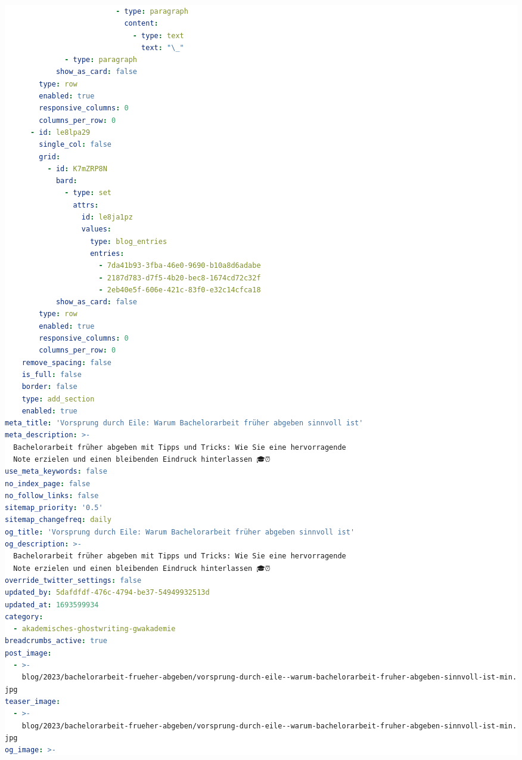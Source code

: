 ```yaml
                          - type: paragraph
                            content:
                              - type: text
                                text: "\_"
              - type: paragraph
            show_as_card: false
        type: row
        enabled: true
        responsive_columns: 0
        columns_per_row: 0
      - id: le8lpa29
        single_col: false
        grid:
          - id: K7mZRP8N
            bard:
              - type: set
                attrs:
                  id: le8ja1pz
                  values:
                    type: blog_entries
                    entries:
                      - 7da41b93-3fba-46e0-9690-b10a8d6adabe
                      - 2187d783-d7f5-4b20-bec8-1674cd72c32f
                      - 2eb40e5f-606e-421c-83f0-e32c14cfca18
            show_as_card: false
        type: row
        enabled: true
        responsive_columns: 0
        columns_per_row: 0
    remove_spacing: false
    is_full: false
    border: false
    type: add_section
    enabled: true
meta_title: 'Vorsprung durch Eile: Warum Bachelorarbeit früher abgeben sinnvoll ist'
meta_description: >-
  Bachelorarbeit früher abgeben mit Tipps und Tricks: Wie Sie eine hervorragende
  Note erzielen und einen bleibenden Eindruck hinterlassen 🎓⏰
use_meta_keywords: false
no_index_page: false
no_follow_links: false
sitemap_priority: '0.5'
sitemap_changefreq: daily
og_title: 'Vorsprung durch Eile: Warum Bachelorarbeit früher abgeben sinnvoll ist'
og_description: >-
  Bachelorarbeit früher abgeben mit Tipps und Tricks: Wie Sie eine hervorragende
  Note erzielen und einen bleibenden Eindruck hinterlassen 🎓⏰
override_twitter_settings: false
updated_by: 5dafdfdf-476c-4794-be37-54949932513d
updated_at: 1693599934
category:
  - akademisches-ghostwriting-gwakademie
breadcrumbs_active: true
post_image:
  - >-
    blog/2023/bachelorarbeit-frueher-abgeben/vorsprung-durch-eile--warum-bachelorarbeit-fruher-abgeben-sinnvoll-ist-min.jpg
teaser_image:
  - >-
    blog/2023/bachelorarbeit-frueher-abgeben/vorsprung-durch-eile--warum-bachelorarbeit-fruher-abgeben-sinnvoll-ist-min.jpg
og_image: >-
```